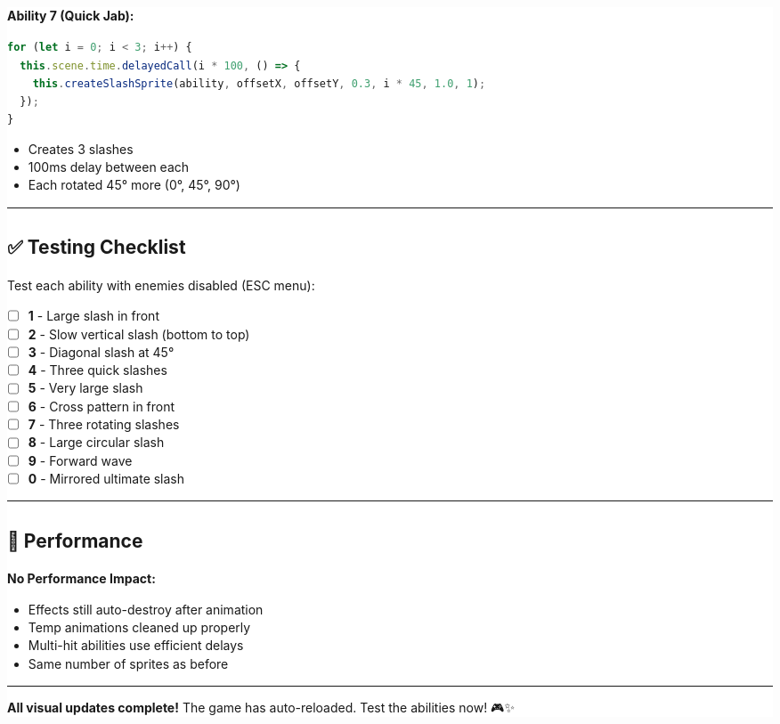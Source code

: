 **Ability 7 (Quick Jab):**
```javascript
for (let i = 0; i < 3; i++) {
  this.scene.time.delayedCall(i * 100, () => {
    this.createSlashSprite(ability, offsetX, offsetY, 0.3, i * 45, 1.0, 1);
  });
}
```
- Creates 3 slashes
- 100ms delay between each
- Each rotated 45° more (0°, 45°, 90°)

---

## ✅ Testing Checklist

Test each ability with enemies disabled (ESC menu):

- [ ] **1** - Large slash in front
- [ ] **2** - Slow vertical slash (bottom to top)
- [ ] **3** - Diagonal slash at 45°
- [ ] **4** - Three quick slashes
- [ ] **5** - Very large slash
- [ ] **6** - Cross pattern in front
- [ ] **7** - Three rotating slashes
- [ ] **8** - Large circular slash
- [ ] **9** - Forward wave
- [ ] **0** - Mirrored ultimate slash

---

## 🚀 Performance

**No Performance Impact:**
- Effects still auto-destroy after animation
- Temp animations cleaned up properly
- Multi-hit abilities use efficient delays
- Same number of sprites as before

---

**All visual updates complete!** The game has auto-reloaded. Test the abilities now! 🎮✨

